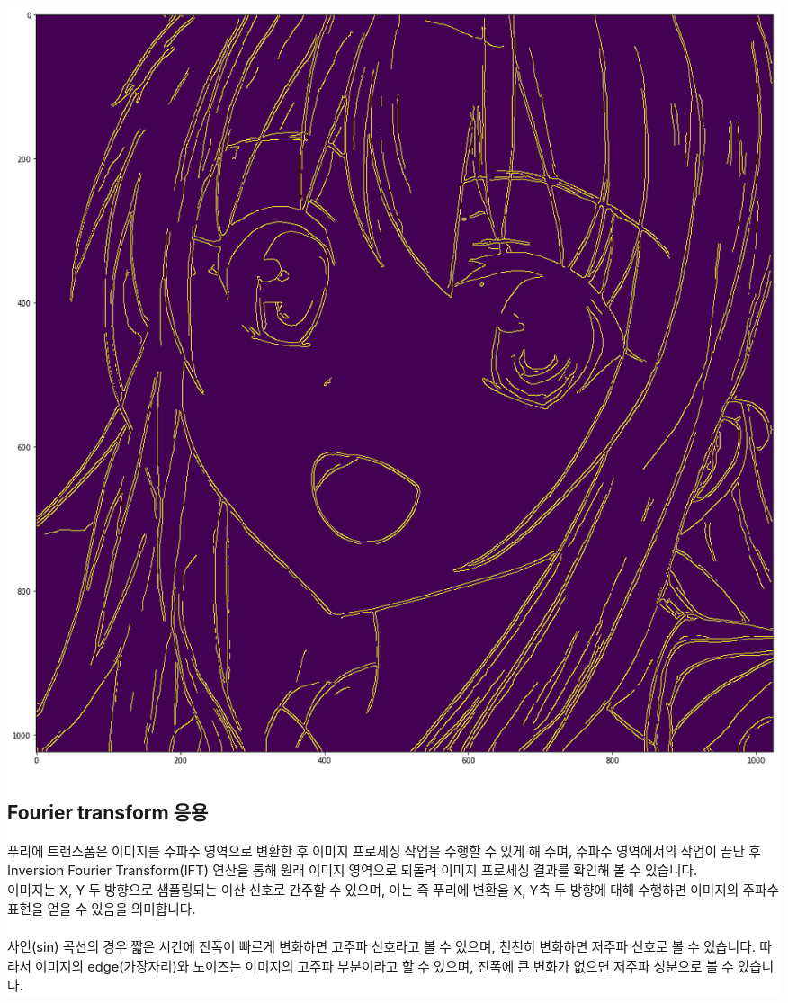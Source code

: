 ![png](/assets/Images/output_22_1.png)


## Fourier transform 응용
<span style="font-size:11pt">
푸리에 트랜스폼은 이미지를 주파수 영역으로 변환한 후 이미지 프로세싱 작업을 수행할 수 있게 해 주며, 주파수 영역에서의 작업이 끝난 후 Inversion Fourier Transform(IFT) 연산을 통해 원래 이미지 영역으로 되돌려 이미지 프로세싱 결과를 확인해 볼 수 있습니다.<br>
이미지는 X, Y 두 방향으로 샘플링되는 이산 신호로 간주할 수 있으며, 이는 즉 푸리에 변환을 X, Y축 두 방향에 대해 수행하면 이미지의 주파수 표현을 얻을 수 있음을 의미합니다. <br><br>
사인(sin) 곡선의 경우 짧은 시간에 진폭이 빠르게 변화하면 고주파 신호라고 볼 수 있으며, 천천히 변화하면 저주파 신호로 볼 수 있습니다. 따라서 이미지의 edge(가장자리)와 노이즈는 이미지의 고주파 부분이라고 할 수 있으며, 진폭에 큰 변화가 없으면 저주파 성분으로 볼 수 있습니다.<br>
</span>
